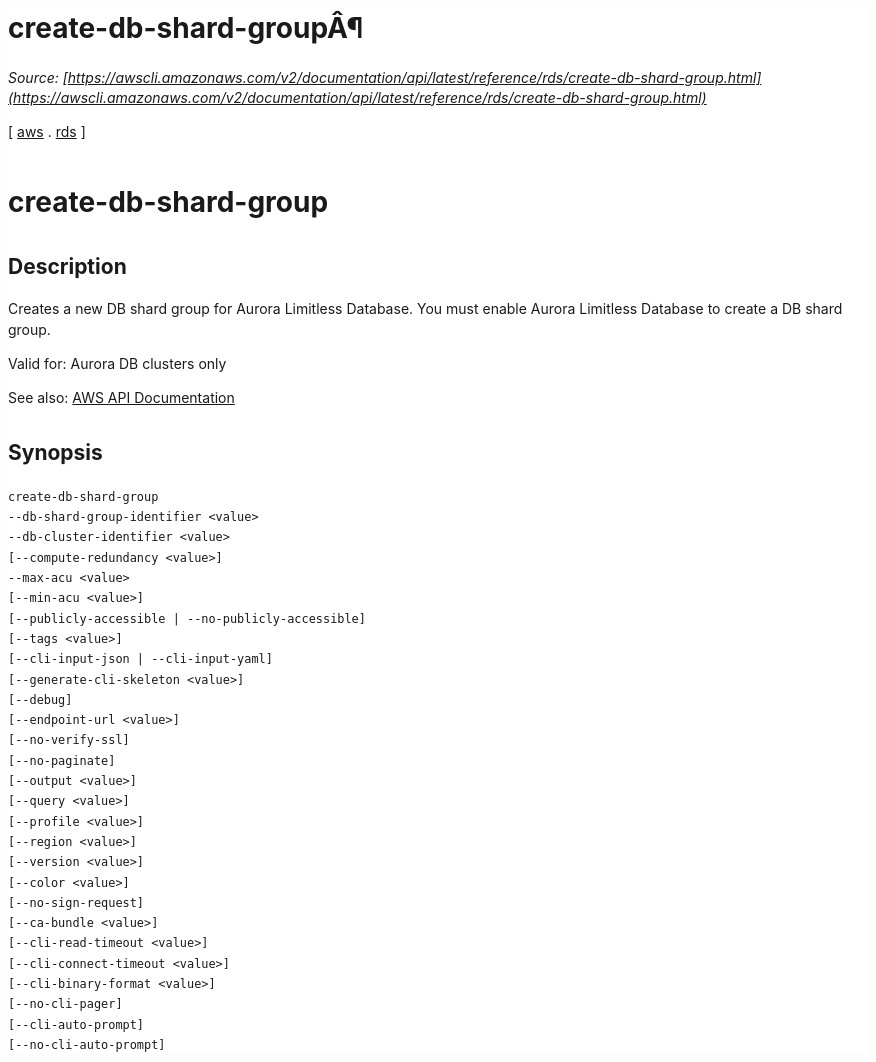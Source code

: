 # create-db-shard-groupÂ¶

*Source: [https://awscli.amazonaws.com/v2/documentation/api/latest/reference/rds/create-db-shard-group.html](https://awscli.amazonaws.com/v2/documentation/api/latest/reference/rds/create-db-shard-group.html)*

[ [aws](https://awscli.amazonaws.com/v2/documentation/api/latest/reference/index.html#cli-aws) . [rds](https://awscli.amazonaws.com/v2/documentation/api/latest/reference/rds/index.html#cli-aws-rds) ]

# create-db-shard-group

## Description

Creates a new DB shard group for Aurora Limitless Database. You must enable Aurora Limitless Database to create a DB shard group.

Valid for: Aurora DB clusters only

See also: [AWS API Documentation](https://docs.aws.amazon.com/goto/WebAPI/rds-2014-10-31/CreateDBShardGroup)

## Synopsis

```
create-db-shard-group
--db-shard-group-identifier <value>
--db-cluster-identifier <value>
[--compute-redundancy <value>]
--max-acu <value>
[--min-acu <value>]
[--publicly-accessible | --no-publicly-accessible]
[--tags <value>]
[--cli-input-json | --cli-input-yaml]
[--generate-cli-skeleton <value>]
[--debug]
[--endpoint-url <value>]
[--no-verify-ssl]
[--no-paginate]
[--output <value>]
[--query <value>]
[--profile <value>]
[--region <value>]
[--version <value>]
[--color <value>]
[--no-sign-request]
[--ca-bundle <value>]
[--cli-read-timeout <value>]
[--cli-connect-timeout <value>]
[--cli-binary-format <value>]
[--no-cli-pager]
[--cli-auto-prompt]
[--no-cli-auto-prompt]
```
